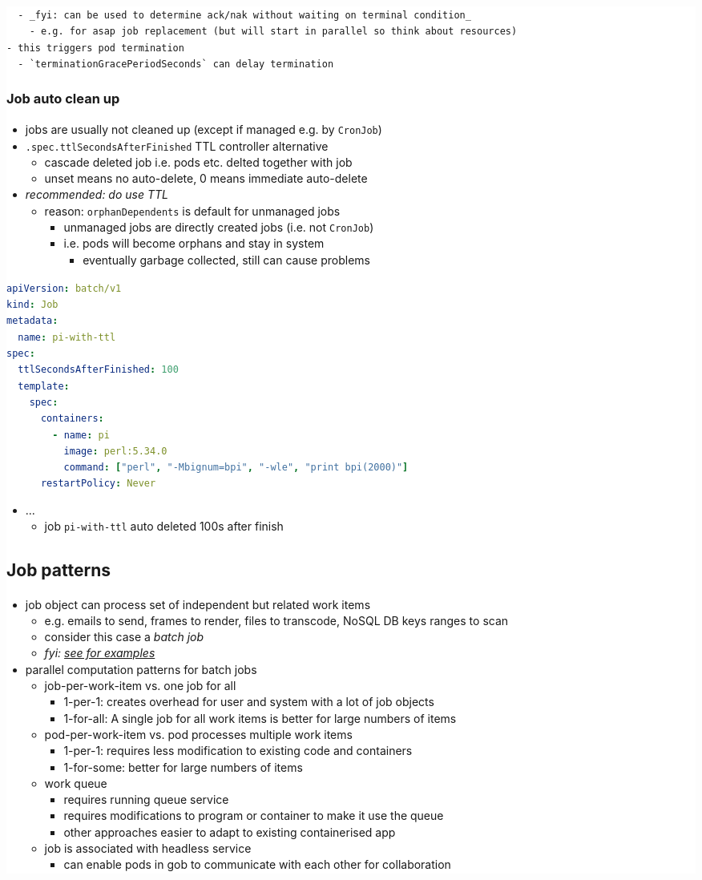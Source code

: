       - _fyi: can be used to determine ack/nak without waiting on terminal condition_
        - e.g. for asap job replacement (but will start in parallel so think about resources)
    - this triggers pod termination
      - `terminationGracePeriodSeconds` can delay termination

### Job auto clean up

- jobs are usually not cleaned up (except if managed e.g. by `CronJob`)
- `.spec.ttlSecondsAfterFinished` TTL controller alternative
  - cascade deleted job i.e. pods etc. delted together with job
  - unset means no auto-delete, 0 means immediate auto-delete
- _recommended: do use TTL_
  - reason: `orphanDependents` is default for unmanaged jobs
    - unmanaged jobs are directly created jobs (i.e. not `CronJob`)
    - i.e. pods will become orphans and stay in system
      - eventually garbage collected, still can cause problems

```yaml
apiVersion: batch/v1
kind: Job
metadata:
  name: pi-with-ttl
spec:
  ttlSecondsAfterFinished: 100
  template:
    spec:
      containers:
        - name: pi
          image: perl:5.34.0
          command: ["perl", "-Mbignum=bpi", "-wle", "print bpi(2000)"]
      restartPolicy: Never
```

- ...
  - job `pi-with-ttl` auto deleted 100s after finish

## Job patterns

- job object can process set of independent but related work items
  - e.g. emails to send, frames to render, files to transcode, NoSQL DB keys ranges to scan
  - consider this case a _batch job_
  - _fyi: [see for examples](https://kubernetes.io/docs/concepts/workloads/controllers/job/#job-patterns)_
- parallel computation patterns for batch jobs
  - job-per-work-item vs. one job for all
    - 1-per-1: creates overhead for user and system with a lot of job objects
    - 1-for-all: A single job for all work items is better for large numbers of items
  - pod-per-work-item vs. pod processes multiple work items
    - 1-per-1: requires less modification to existing code and containers
    - 1-for-some: better for large numbers of items
  - work queue
    - requires running queue service
    - requires modifications to program or container to make it use the queue
    - other approaches easier to adapt to existing containerised app
  - job is associated with headless service
    - can enable pods in gob to communicate with each other for collaboration
